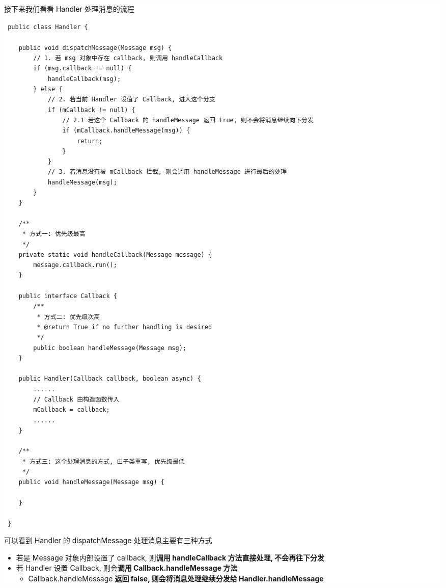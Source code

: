 接下来我们看看 Handler 处理消息的流程
```
 public class Handler {
     
    public void dispatchMessage(Message msg) {
        // 1. 若 msg 对象中存在 callback, 则调用 handleCallback
        if (msg.callback != null) {
            handleCallback(msg);
        } else {
            // 2. 若当前 Handler 设值了 Callback, 进入这个分支
            if (mCallback != null) {
                // 2.1 若这个 Callback 的 handleMessage 返回 true, 则不会将消息继续向下分发
                if (mCallback.handleMessage(msg)) {
                    return;
                }
            }
            // 3. 若消息没有被 mCallback 拦截, 则会调用 handleMessage 进行最后的处理
            handleMessage(msg);
        }
    } 
    
    /**
     * 方式一: 优先级最高
     */
    private static void handleCallback(Message message) {
        message.callback.run();
    }
    
    public interface Callback {
        /**
         * 方式二: 优先级次高
         * @return True if no further handling is desired
         */
        public boolean handleMessage(Message msg);
    }
     
    public Handler(Callback callback, boolean async) {
        ......
        // Callback 由构造函数传入
        mCallback = callback;
        ......
    } 
    
    /**
     * 方式三: 这个处理消息的方式, 由子类重写, 优先级最低
     */
    public void handleMessage(Message msg) {
    
    }
    
 }
```
可以看到 Handler 的 dispatchMessage 处理消息主要有三种方式
- 若是 Message 对象内部设置了 callback, 则**调用 handleCallback 方法直接处理, 不会再往下分发**
- 若 Handler 设置 Callback, 则会**调用 Callback.handleMessage 方法**
  - Callback.handleMessage **返回 false, 则会将消息处理继续分发给 Handler.handleMessage**
